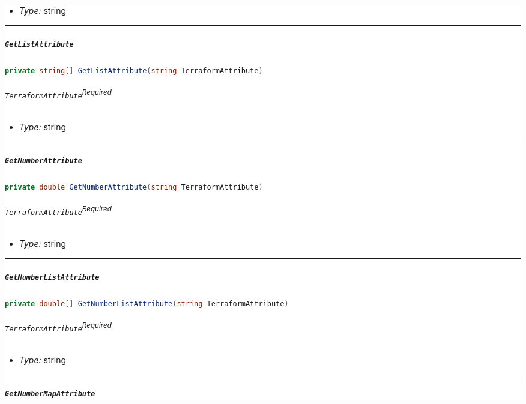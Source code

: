 - *Type:* string

---

##### `GetListAttribute` <a name="GetListAttribute" id="@cdktf/provider-ionoscloud.dataIonoscloudIpblock.DataIonoscloudIpblockTimeoutsOutputReference.getListAttribute"></a>

```csharp
private string[] GetListAttribute(string TerraformAttribute)
```

###### `TerraformAttribute`<sup>Required</sup> <a name="TerraformAttribute" id="@cdktf/provider-ionoscloud.dataIonoscloudIpblock.DataIonoscloudIpblockTimeoutsOutputReference.getListAttribute.parameter.terraformAttribute"></a>

- *Type:* string

---

##### `GetNumberAttribute` <a name="GetNumberAttribute" id="@cdktf/provider-ionoscloud.dataIonoscloudIpblock.DataIonoscloudIpblockTimeoutsOutputReference.getNumberAttribute"></a>

```csharp
private double GetNumberAttribute(string TerraformAttribute)
```

###### `TerraformAttribute`<sup>Required</sup> <a name="TerraformAttribute" id="@cdktf/provider-ionoscloud.dataIonoscloudIpblock.DataIonoscloudIpblockTimeoutsOutputReference.getNumberAttribute.parameter.terraformAttribute"></a>

- *Type:* string

---

##### `GetNumberListAttribute` <a name="GetNumberListAttribute" id="@cdktf/provider-ionoscloud.dataIonoscloudIpblock.DataIonoscloudIpblockTimeoutsOutputReference.getNumberListAttribute"></a>

```csharp
private double[] GetNumberListAttribute(string TerraformAttribute)
```

###### `TerraformAttribute`<sup>Required</sup> <a name="TerraformAttribute" id="@cdktf/provider-ionoscloud.dataIonoscloudIpblock.DataIonoscloudIpblockTimeoutsOutputReference.getNumberListAttribute.parameter.terraformAttribute"></a>

- *Type:* string

---

##### `GetNumberMapAttribute` <a name="GetNumberMapAttribute" id="@cdktf/provider-ionoscloud.dataIonoscloudIpblock.DataIonoscloudIpblockTimeoutsOutputReference.getNumberMapAttribute"></a>
